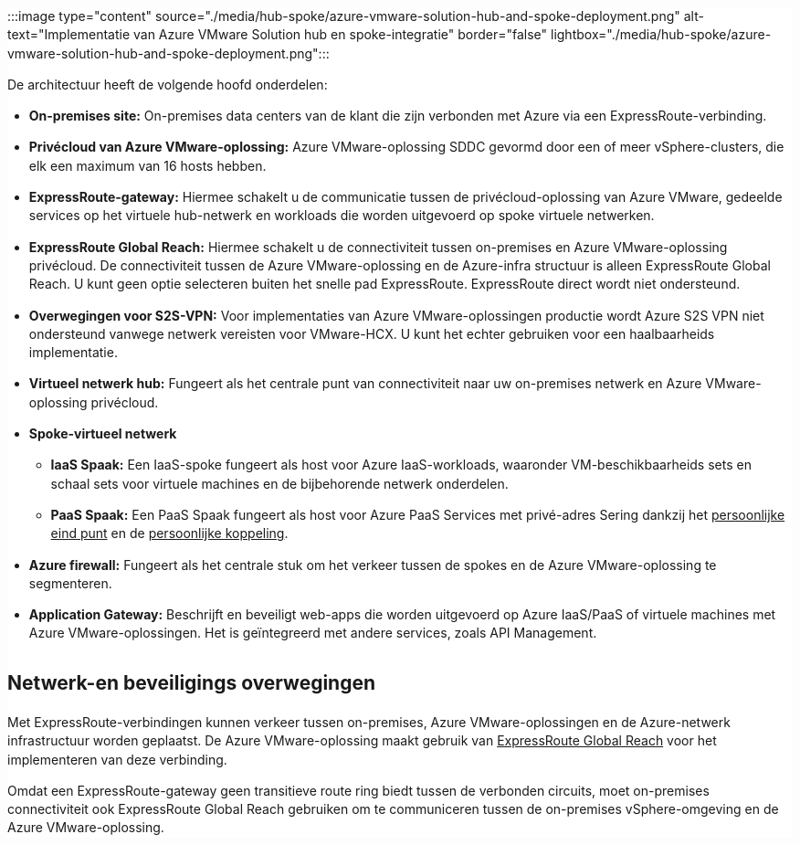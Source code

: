 :::image type="content" source="./media/hub-spoke/azure-vmware-solution-hub-and-spoke-deployment.png" alt-text="Implementatie van Azure VMware Solution hub en spoke-integratie" border="false" lightbox="./media/hub-spoke/azure-vmware-solution-hub-and-spoke-deployment.png":::

De architectuur heeft de volgende hoofd onderdelen:

- **On-premises site:** On-premises data centers van de klant die zijn verbonden met Azure via een ExpressRoute-verbinding.

- **Privécloud van Azure VMware-oplossing:** Azure VMware-oplossing SDDC gevormd door een of meer vSphere-clusters, die elk een maximum van 16 hosts hebben.

- **ExpressRoute-gateway:** Hiermee schakelt u de communicatie tussen de privécloud-oplossing van Azure VMware, gedeelde services op het virtuele hub-netwerk en workloads die worden uitgevoerd op spoke virtuele netwerken.

- **ExpressRoute Global Reach:** Hiermee schakelt u de connectiviteit tussen on-premises en Azure VMware-oplossing privécloud. De connectiviteit tussen de Azure VMware-oplossing en de Azure-infra structuur is alleen ExpressRoute Global Reach. U kunt geen optie selecteren buiten het snelle pad ExpressRoute.  ExpressRoute direct wordt niet ondersteund.


- **Overwegingen voor S2S-VPN:** Voor implementaties van Azure VMware-oplossingen productie wordt Azure S2S VPN niet ondersteund vanwege netwerk vereisten voor VMware-HCX. U kunt het echter gebruiken voor een haalbaarheids implementatie.


- **Virtueel netwerk hub:** Fungeert als het centrale punt van connectiviteit naar uw on-premises netwerk en Azure VMware-oplossing privécloud.

- **Spoke-virtueel netwerk**

    - **IaaS Spaak:** Een IaaS-spoke fungeert als host voor Azure IaaS-workloads, waaronder VM-beschikbaarheids sets en schaal sets voor virtuele machines en de bijbehorende netwerk onderdelen.

    - **PaaS Spaak:** Een PaaS Spaak fungeert als host voor Azure PaaS Services met privé-adres Sering dankzij het [persoonlijke eind punt](../private-link/private-endpoint-overview.md) en de [persoonlijke koppeling](../private-link/private-link-overview.md).

- **Azure firewall:** Fungeert als het centrale stuk om het verkeer tussen de spokes en de Azure VMware-oplossing te segmenteren.

- **Application Gateway:** Beschrijft en beveiligt web-apps die worden uitgevoerd op Azure IaaS/PaaS of virtuele machines met Azure VMware-oplossingen. Het is geïntegreerd met andere services, zoals API Management.

## <a name="network-and-security-considerations"></a>Netwerk-en beveiligings overwegingen

Met ExpressRoute-verbindingen kunnen verkeer tussen on-premises, Azure VMware-oplossingen en de Azure-netwerk infrastructuur worden geplaatst. De Azure VMware-oplossing maakt gebruik van [ExpressRoute Global Reach](../expressroute/expressroute-global-reach.md) voor het implementeren van deze verbinding.

Omdat een ExpressRoute-gateway geen transitieve route ring biedt tussen de verbonden circuits, moet on-premises connectiviteit ook ExpressRoute Global Reach gebruiken om te communiceren tussen de on-premises vSphere-omgeving en de Azure VMware-oplossing. 
